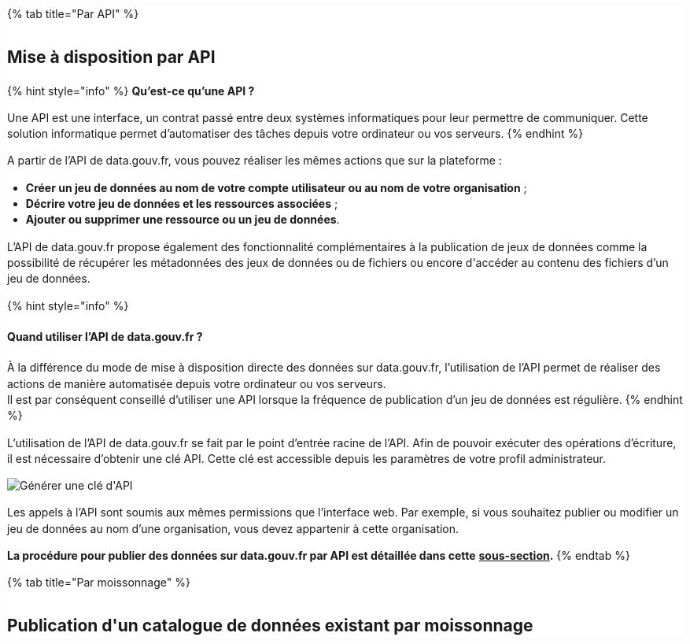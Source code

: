 {% tab title="Par API" %}
## Mise à disposition par API <a href="#mise-a-disposition-par-api" id="mise-a-disposition-par-api"></a>

{% hint style="info" %}
**Qu’est-ce qu’une API ?**

Une API est une interface, un contrat passé entre deux systèmes informatiques pour leur permettre de communiquer. Cette solution informatique permet d’automatiser des tâches depuis votre ordinateur ou vos serveurs.
{% endhint %}

A partir de l’API de data.gouv.fr, vous pouvez réaliser les mêmes actions que sur la plateforme :

* **Créer un jeu de données au nom de votre compte utilisateur ou au nom de votre organisation** ;
* **Décrire votre jeu de données et les ressources associées** ;
* **Ajouter ou supprimer une ressource ou un jeu de données**.

L’API de data.gouv.fr propose également des fonctionnalité complémentaires à la publication de jeux de données comme la possibilité de récupérer les métadonnées des jeux de données ou de fichiers ou encore d'accéder au contenu des fichiers d’un jeu de données.

{% hint style="info" %}
#### Quand utiliser l’API de data.gouv.fr ? <a href="#quand-utiliser-l-api-de-data-gouv-fr" id="quand-utiliser-l-api-de-data-gouv-fr"></a>

À la différence du mode de mise à disposition directe des données sur data.gouv.fr, l’utilisation de l’API permet de réaliser des actions de manière automatisée depuis votre ordinateur ou vos serveurs. \
Il est par conséquent conseillé d’utiliser une API lorsque la fréquence de publication d’un jeu de données est régulière.
{% endhint %}

L’utilisation de l’API de data.gouv.fr se fait par le point d’entrée racine de l’API. Afin de pouvoir exécuter des opérations d’écriture, il est nécessaire d’obtenir une clé API. Cette clé est accessible depuis les paramètres de votre profil administrateur.

![Générer une clé d'API](https://guides.etalab.gouv.fr/assets/img/cle_api.f5378a97.jpg)

Les appels à l’API sont soumis aux mêmes permissions que l’interface web. Par exemple, si vous souhaitez publier ou modifier un jeu de données au nom d’une organisation, vous devez appartenir à cette organisation.

**La procédure pour publier des données sur data.gouv.fr par API est détaillée dans cette** [**sous-section**](<../../api/README (1).md>)**.**
{% endtab %}

{% tab title="Par moissonnage" %}
## Publication d'un catalogue de données existant par moissonnage <a href="#publier-un-catalogue-de-donnees-existant-par-moissonnage" id="publier-un-catalogue-de-donnees-existant-par-moissonnage"></a>
